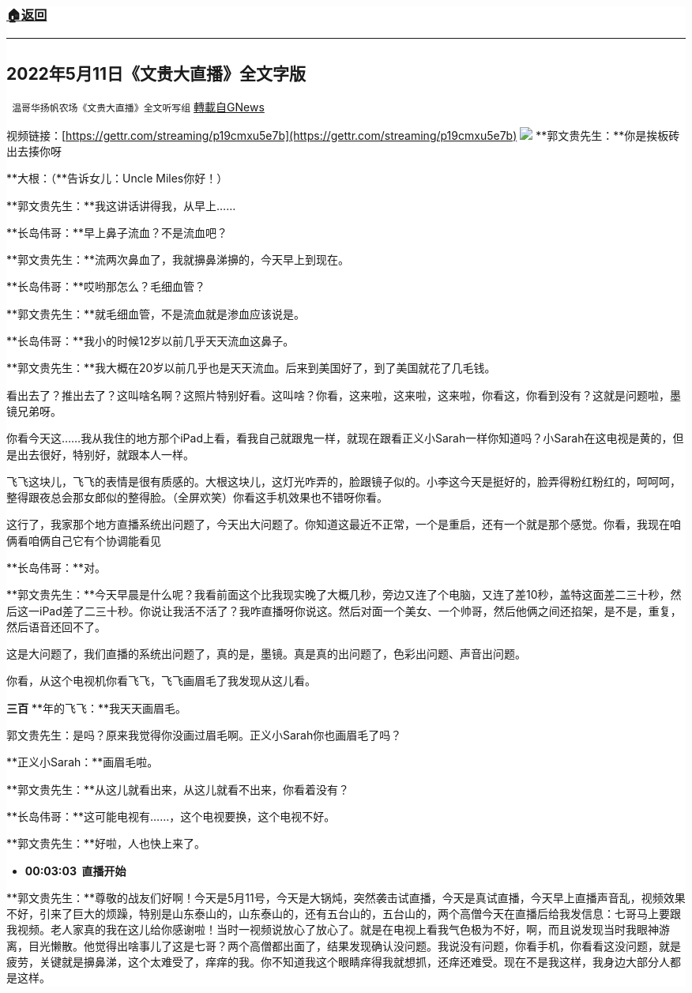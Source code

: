 ###  [:house:返回](README.md)
---


## 2022年5月11日《文贵大直播》全文字版
` 温哥华扬帆农场《文贵大直播》全文听写组` [轉載自GNews](https://gnews.org/zh-hans/2519773/)

视频链接：[https://gettr.com/streaming/p19cmxu5e7b](https://gettr.com/streaming/p19cmxu5e7b)
 ![](https://assets.gnews.org/wp-content/uploads/2022/05/截圖-2022-05-12-下午6.05.36.png) 
**郭文贵先生：**你是挨板砖出去揍你呀
 
**大根：（**告诉女儿：Uncle Miles你好！）
 
**郭文贵先生：**我这讲话讲得我，从早上……
 
**长岛伟哥：**早上鼻子流血？不是流血吧？
 
**郭文贵先生：**流两次鼻血了，我就擤鼻涕擤的，今天早上到现在。
 
**长岛伟哥：**哎哟那怎么？毛细血管？
 
**郭文贵先生：**就毛细血管，不是流血就是渗血应该说是。
 
**长岛伟哥：**我小的时候12岁以前几乎天天流血这鼻子。
 
**郭文贵先生：**我大概在20岁以前几乎也是天天流血。后来到美国好了，到了美国就花了几毛钱。
 
看出去了？推出去了？这叫啥名啊？这照片特别好看。这叫啥？你看，这来啦，这来啦，这来啦，你看这，你看到没有？这就是问题啦，墨镜兄弟呀。
 
你看今天这……我从我住的地方那个iPad上看，看我自己就跟鬼一样，就现在跟看正义小Sarah一样你知道吗？小Sarah在这电视是黄的，但是出去很好，特别好，就跟本人一样。
 
飞飞这块儿，飞飞的表情是很有质感的。大根这块儿，这灯光咋弄的，脸跟镜子似的。小李这今天是挺好的，脸弄得粉红粉红的，呵呵呵，整得跟夜总会那女郎似的整得脸。（全屏欢笑）你看这手机效果也不错呀你看。
 
这行了，我家那个地方直播系统出问题了，今天出大问题了。你知道这最近不正常，一个是重启，还有一个就是那个感觉。你看，我现在咱俩看咱俩自己它有个协调能看见
 
**长岛伟哥：**对。
 
**郭文贵先生：**今天早晨是什么呢？我看前面这个比我现实晚了大概几秒，旁边又连了个电脑，又连了差10秒，盖特这面差二三十秒，然后这一iPad差了二三十秒。你说让我活不活了？我咋直播呀你说这。然后对面一个美女、一个帅哥，然后他俩之间还掐架，是不是，重复，然后语音还回不了。
 
这是大问题了，我们直播的系统出问题了，真的是，墨镜。真是真的出问题了，色彩出问题、声音出问题。
 
你看，从这个电视机你看飞飞，飞飞画眉毛了我发现从这儿看。
 
**三百** **年的飞飞：**我天天画眉毛。
 
郭文贵先生：是吗？原来我觉得你没画过眉毛啊。正义小Sarah你也画眉毛了吗？
 
**正义小Sarah：**画眉毛啦。
 
**郭文贵先生：**从这儿就看出来，从这儿就看不出来，你看着没有？
 
**长岛伟哥：**这可能电视有……，这个电视要换，这个电视不好。
 
**郭文贵先生：**好啦，人也快上来了。
 
- **00:03:03  直播开始**

**郭文贵先生：**尊敬的战友们好啊！今天是5月11号，今天是大锅炖，突然袭击试直播，今天是真试直播，今天早上直播声音乱，视频效果不好，引来了巨大的烦躁，特别是山东泰山的，山东泰山的，还有五台山的，五台山的，两个高僧今天在直播后给我发信息：七哥马上要跟我视频。老人家真的我在这儿给你感谢啦！当时一视频说放心了放心了。就是在电视上看我气色极为不好，啊，而且说发现当时我眼神游离，目光懒散。他觉得出啥事儿了这是七哥？两个高僧都出面了，结果发现确认没问题。我说没有问题，你看手机，你看看这没问题，就是疲劳，关键就是擤鼻涕，这个太难受了，痒痒的我。你不知道我这个眼睛痒得我就想抓，还痒还难受。现在不是我这样，我身边大部分人都是这样。
 